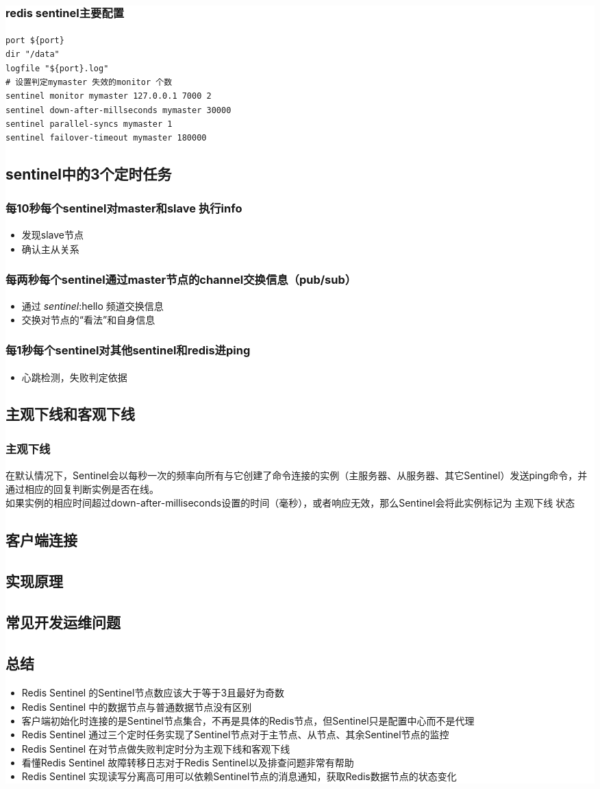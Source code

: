 
### redis sentinel主要配置
```
port ${port}
dir "/data"
logfile "${port}.log"
# 设置判定mymaster 失效的monitor 个数 
sentinel monitor mymaster 127.0.0.1 7000 2 
sentinel down-after-millseconds mymaster 30000
sentinel parallel-syncs mymaster 1
sentinel failover-timeout mymaster 180000
```
## sentinel中的3个定时任务

### 每10秒每个sentinel对master和slave 执行info
* 发现slave节点
* 确认主从关系

### 每两秒每个sentinel通过master节点的channel交换信息（pub/sub）
* 通过 _sentinel_:hello 频道交换信息
* 交换对节点的“看法”和自身信息

### 每1秒每个sentinel对其他sentinel和redis进ping
* 心跳检测，失败判定依据


## 主观下线和客观下线

### 主观下线
在默认情况下，Sentinel会以每秒一次的频率向所有与它创建了命令连接的实例（主服务器、从服务器、其它Sentinel）发送ping命令，并通过相应的回复判断实例是否在线。  
如果实例的相应时间超过down-after-milliseconds设置的时间（毫秒），或者响应无效，那么Sentinel会将此实例标记为 主观下线 状态



## 客户端连接

## 实现原理

## 常见开发运维问题

##  总结
* Redis Sentinel 的Sentinel节点数应该大于等于3且最好为奇数
* Redis Sentinel 中的数据节点与普通数据节点没有区别
* 客户端初始化时连接的是Sentinel节点集合，不再是具体的Redis节点，但Sentinel只是配置中心而不是代理
* Redis Sentinel 通过三个定时任务实现了Sentinel节点对于主节点、从节点、其余Sentinel节点的监控
* Redis Sentinel 在对节点做失败判定时分为主观下线和客观下线
* 看懂Redis Sentinel 故障转移日志对于Redis Sentinel以及排查问题非常有帮助
* Redis Sentinel 实现读写分离高可用可以依赖Sentinel节点的消息通知，获取Redis数据节点的状态变化
